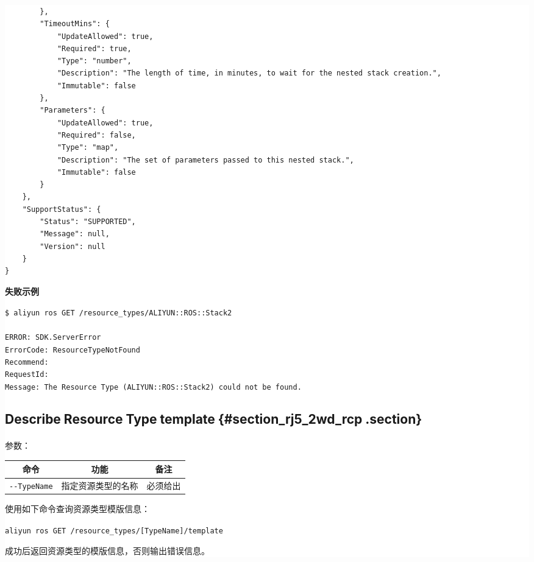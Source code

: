 ``` {#codeblock_mxt_4ex_3w6 .language-bash}
        },
        "TimeoutMins": {
            "UpdateAllowed": true,
            "Required": true,
            "Type": "number",
            "Description": "The length of time, in minutes, to wait for the nested stack creation.",
            "Immutable": false
        },
        "Parameters": {
            "UpdateAllowed": true,
            "Required": false,
            "Type": "map",
            "Description": "The set of parameters passed to this nested stack.",
            "Immutable": false
        }
    },
    "SupportStatus": {
        "Status": "SUPPORTED",
        "Message": null,
        "Version": null
    }
}
```

**失败示例**

``` {#codeblock_mxt_4ex_3w6 .language-bash}
$ aliyun ros GET /resource_types/ALIYUN::ROS::Stack2

ERROR: SDK.ServerError
ErrorCode: ResourceTypeNotFound
Recommend:
RequestId:
Message: The Resource Type (ALIYUN::ROS::Stack2) could not be found.
```

## Describe Resource Type template {#section_rj5_2wd_rcp .section}

参数：

|命令|功能|备注|
|--|--|--|
|`--TypeName`|指定资源类型的名称|必须给出|

使用如下命令查询资源类型模版信息：

``` {#codeblock_mxt_4ex_3w6 .language-bash}
aliyun ros GET /resource_types/[TypeName]/template
```

成功后返回资源类型的模版信息，否则输出错误信息。
